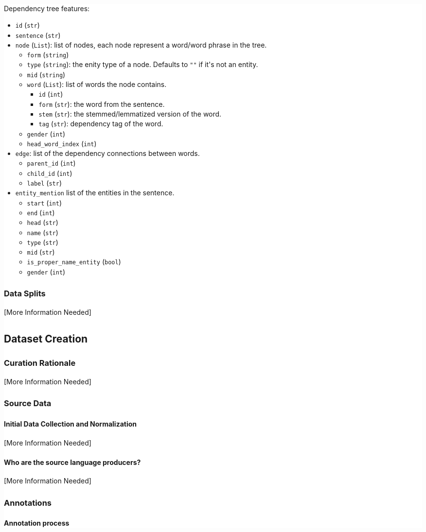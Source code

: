 Dependency tree features:

- `id` (`str`)
- `sentence` (`str`)
- `node` (`List`): list of nodes, each node represent a word/word phrase in the tree.
  - `form` (`string`)
  - `type` (`string`): the enity type of a node. Defaults to `""` if it's not an entity.
  - `mid` (`string`)
  - `word` (`List`): list of words the node contains.
    - `id` (`int`)
    - `form` (`str`): the word from the sentence.
    - `stem` (`str`): the stemmed/lemmatized version of the word.
    - `tag` (`str`): dependency tag of the word.
  - `gender` (`int`)
  - `head_word_index` (`int`)
- `edge`: list of the dependency connections between words.
  - `parent_id` (`int`)
  - `child_id` (`int`)
  - `label` (`str`)
- `entity_mention` list of the entities in the sentence.
  - `start` (`int`)
  - `end` (`int`)
  - `head` (`str`)
  - `name` (`str`)
  - `type` (`str`)
  - `mid` (`str`)
  - `is_proper_name_entity` (`bool`)
  - `gender` (`int`)

### Data Splits

[More Information Needed]

## Dataset Creation

### Curation Rationale

[More Information Needed]

### Source Data

#### Initial Data Collection and Normalization

[More Information Needed]

#### Who are the source language producers?

[More Information Needed]

### Annotations

#### Annotation process
